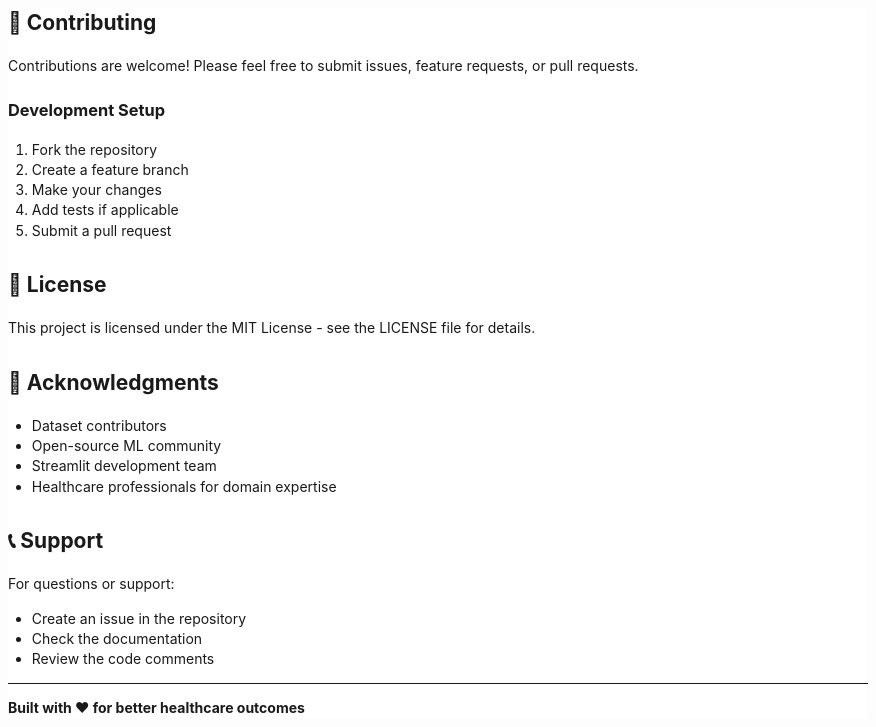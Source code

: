 ## 🤝 Contributing

Contributions are welcome! Please feel free to submit issues, feature requests, or pull requests.

### Development Setup

1. Fork the repository
2. Create a feature branch
3. Make your changes
4. Add tests if applicable
5. Submit a pull request

## 📄 License

This project is licensed under the MIT License - see the LICENSE file for details.

## 🙏 Acknowledgments

- Dataset contributors
- Open-source ML community
- Streamlit development team
- Healthcare professionals for domain expertise

## 📞 Support

For questions or support:
- Create an issue in the repository
- Check the documentation
- Review the code comments

---

**Built with ❤️ for better healthcare outcomes**
